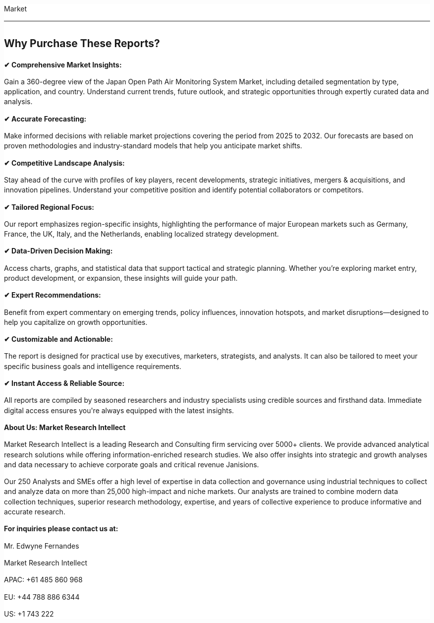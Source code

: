 Market</a></span></p></blockquote><hr /><h2>Why Purchase These Reports?</h2><p><strong>✔ Comprehensive Market Insights:</strong></p><p>Gain a 360-degree view of the Japan Open Path Air Monitoring System Market, including detailed segmentation by type, application, and country. Understand current trends, future outlook, and strategic opportunities through expertly curated data and analysis.</p><p><strong>✔ Accurate Forecasting:</strong></p><p>Make informed decisions with reliable market projections covering the period from 2025 to 2032. Our forecasts are based on proven methodologies and industry-standard models that help you anticipate market shifts.</p><p><strong>✔ Competitive Landscape Analysis:</strong></p><p>Stay ahead of the curve with profiles of key players, recent developments, strategic initiatives, mergers &amp; acquisitions, and innovation pipelines. Understand your competitive position and identify potential collaborators or competitors.</p><p><strong>✔ Tailored Regional Focus:</strong></p><p>Our report emphasizes region-specific insights, highlighting the performance of major European markets such as Germany, France, the UK, Italy, and the Netherlands, enabling localized strategy development.</p><p><strong>✔ Data-Driven Decision Making:</strong></p><p>Access charts, graphs, and statistical data that support tactical and strategic planning. Whether you&rsquo;re exploring market entry, product development, or expansion, these insights will guide your path.</p><p><strong>✔ Expert Recommendations:</strong></p><p>Benefit from expert commentary on emerging trends, policy influences, innovation hotspots, and market disruptions&mdash;designed to help you capitalize on growth opportunities.</p><p><strong>✔ Customizable and Actionable:</strong></p><p>The report is designed for practical use by executives, marketers, strategists, and analysts. It can also be tailored to meet your specific business goals and intelligence requirements.</p><p><strong>✔ Instant Access &amp; Reliable Source:</strong></p><p>All reports are compiled by seasoned researchers and industry specialists using credible sources and firsthand data. Immediate digital access ensures you're always equipped with the latest insights.</p><p><strong><span class="font-[700]">About Us: Market Research Intellect</span></strong></p><p><span class="">Market Research Intellect is a leading Research and Consulting firm servicing over 5000+ clients. We provide advanced analytical research solutions while offering information-enriched research studies.&nbsp;</span>We also offer insights into strategic and growth analyses and data necessary to achieve corporate goals and critical revenue Janisions.</p><p><span class="">Our 250 Analysts and SMEs offer a high level of expertise in data collection and governance using industrial techniques to collect and analyze data on more than 25,000 high-impact and niche markets. Our analysts are trained to combine modern data collection techniques, superior research methodology, expertise, and years of collective experience to produce informative and accurate research.</span></p><p><strong>For inquiries please contact us at:</strong></p><p>Mr. Edwyne Fernandes</p><p>Market Research Intellect</p><p>APAC: +61 485 860 968</p><p>EU: +44 788 886 6344</p><p>US: +1 743 222